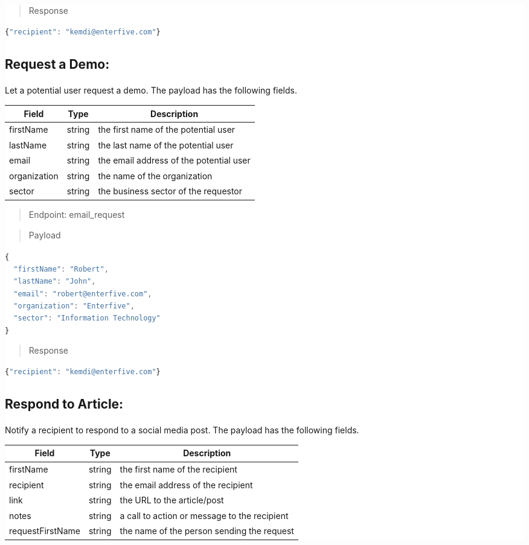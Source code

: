 > Response

``` javascript
{"recipient": "kemdi@enterfive.com"}
```

## Request a Demo: 
Let a potential user request a demo. The payload has the following fields.

| Field        | Type   | Description                             |
|--------------|--------|-----------------------------------------|
| firstName    | string | the first name of the potential user    |
| lastName     | string | the last name of the potential user     |
| email        | string | the email address of the potential user |
| organization | string | the name of the organization            |
| sector       | string | the business sector of the requestor    |

> Endpoint: email_request

> Payload

``` javascript
{
  "firstName": "Robert",
  "lastName": "John",
  "email": "robert@enterfive.com",
  "organization": "Enterfive",
  "sector": "Information Technology"
}
```

> Response

``` javascript
{"recipient": "kemdi@enterfive.com"}
```

## Respond to Article: 
Notify a recipient to respond to a social media post. The payload has the following fields.

| Field            | Type   | Description                                  |
|------------------|--------|----------------------------------------------|
| firstName        | string | the first name of the recipient              |
| recipient        | string | the email address of the recipient           |
| link             | string | the URL to the article/post                  |
| notes            | string | a call to action or message to the recipient |
| requestFirstName | string | the name of the person sending the request   |
